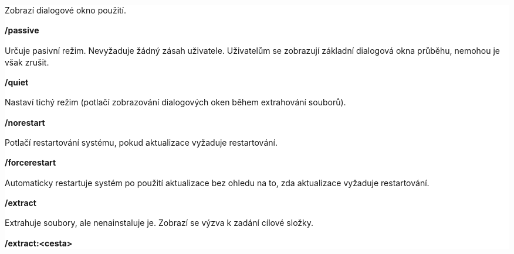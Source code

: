 Zobrazí dialogové okno použití.
</td></tr>
<tr>

<td colspan="2" style="border:1px solid black;">

**/passive**
</td>
<td colspan="2" style="border:1px solid black;">

Určuje pasivní režim. Nevyžaduje žádný zásah uživatele. Uživatelům se zobrazují základní dialogová okna průběhu, nemohou je však zrušit.
</td></tr>
<tr>

<td colspan="2" style="border:1px solid black;">

**/quiet**
</td>
<td colspan="2" style="border:1px solid black;">

Nastaví tichý režim (potlačí zobrazování dialogových oken během extrahování souborů).
</td></tr>
<tr>

<td colspan="2" style="border:1px solid black;">

**/norestart**
</td>
<td colspan="2" style="border:1px solid black;">

Potlačí restartování systému, pokud aktualizace vyžaduje restartování.
</td></tr>
<tr>

<td colspan="2" style="border:1px solid black;">

**/forcerestart**
</td>
<td colspan="2" style="border:1px solid black;">

Automaticky restartuje systém po použití aktualizace bez ohledu na to, zda aktualizace vyžaduje restartování.
</td></tr>
<tr>

<td colspan="2" style="border:1px solid black;">

**/extract**
</td>
<td colspan="2" style="border:1px solid black;">

Extrahuje soubory, ale nenainstaluje je. Zobrazí se výzva k zadání cílové složky.
</td> </tr>
<tr>

<td colspan="2" style="border:1px solid black;">

**/extract:&lt;cesta&gt;**
</td>
<td colspan="2" style="border:1px solid black;">
